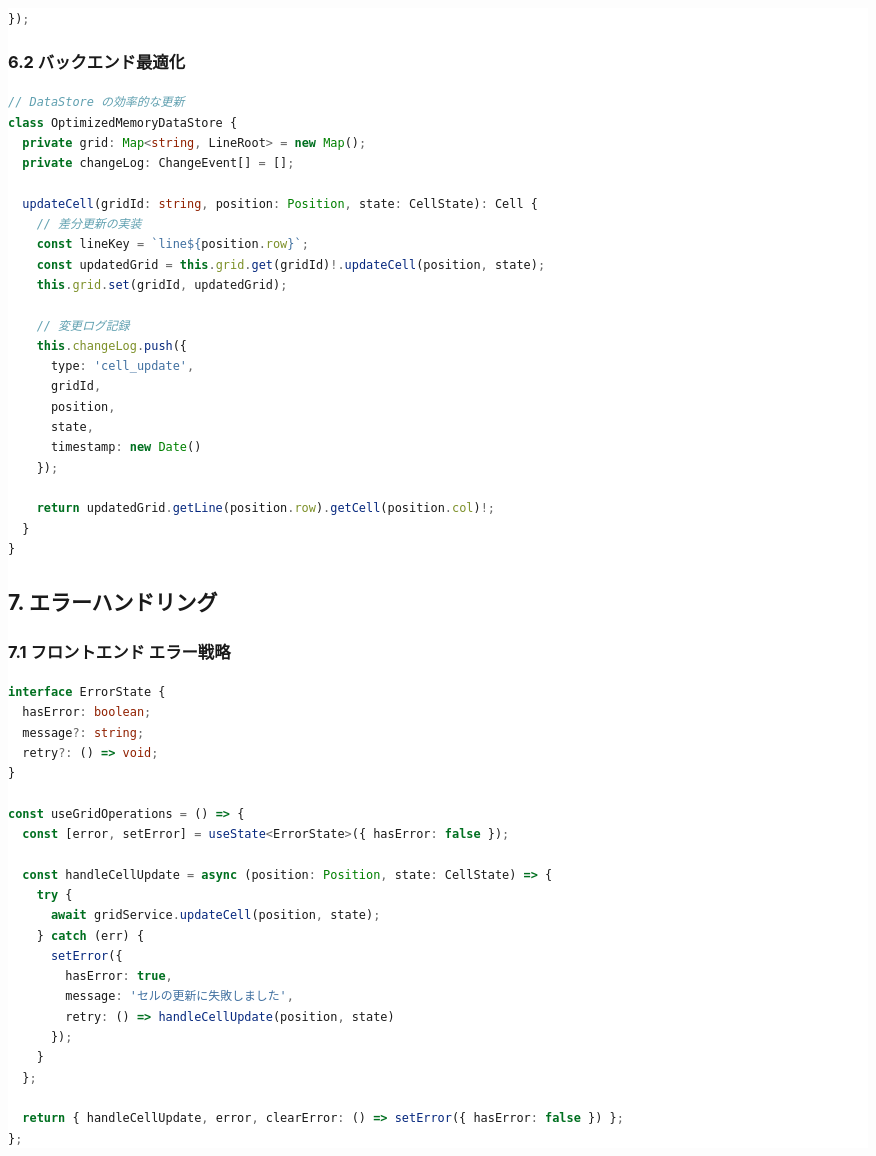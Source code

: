 ```typescript
});
```

### 6.2 バックエンド最適化
```typescript
// DataStore の効率的な更新
class OptimizedMemoryDataStore {
  private grid: Map<string, LineRoot> = new Map();
  private changeLog: ChangeEvent[] = [];
  
  updateCell(gridId: string, position: Position, state: CellState): Cell {
    // 差分更新の実装
    const lineKey = `line${position.row}`;
    const updatedGrid = this.grid.get(gridId)!.updateCell(position, state);
    this.grid.set(gridId, updatedGrid);
    
    // 変更ログ記録
    this.changeLog.push({
      type: 'cell_update',
      gridId,
      position,
      state,
      timestamp: new Date()
    });
    
    return updatedGrid.getLine(position.row).getCell(position.col)!;
  }
}
```

## 7. エラーハンドリング

### 7.1 フロントエンド エラー戦略
```typescript
interface ErrorState {
  hasError: boolean;
  message?: string;
  retry?: () => void;
}

const useGridOperations = () => {
  const [error, setError] = useState<ErrorState>({ hasError: false });
  
  const handleCellUpdate = async (position: Position, state: CellState) => {
    try {
      await gridService.updateCell(position, state);
    } catch (err) {
      setError({
        hasError: true,
        message: 'セルの更新に失敗しました',
        retry: () => handleCellUpdate(position, state)
      });
    }
  };
  
  return { handleCellUpdate, error, clearError: () => setError({ hasError: false }) };
};
```
